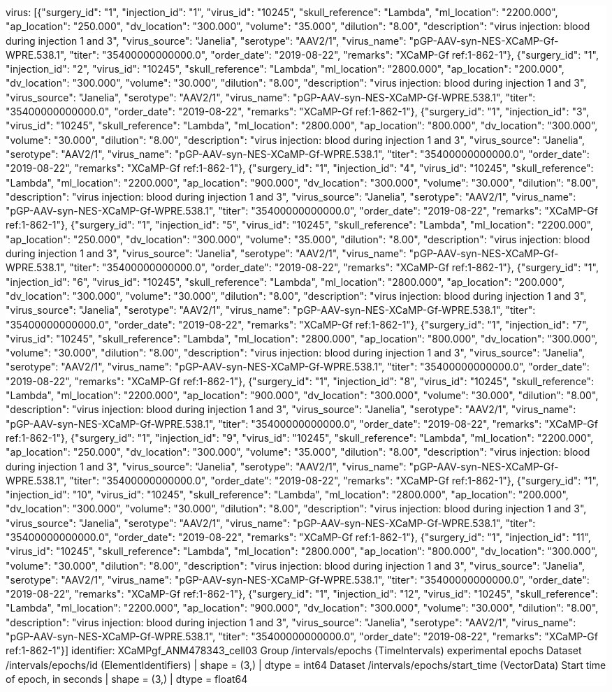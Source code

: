   virus: [{"surgery_id": "1", "injection_id": "1", "virus_id": "10245", "skull_reference": "Lambda", "ml_location": "2200.000", "ap_location": "250.000", "dv_location": "300.000", "volume": "35.000", "dilution": "8.00", "description": "virus injection: blood during injection 1 and 3", "virus_source": "Janelia", "serotype": "AAV2/1", "virus_name": "pGP-AAV-syn-NES-XCaMP-Gf-WPRE.538.1", "titer": "35400000000000.0", "order_date": "2019-08-22", "remarks": "XCaMP-Gf ref:1-862-1"}, {"surgery_id": "1", "injection_id": "2", "virus_id": "10245", "skull_reference": "Lambda", "ml_location": "2800.000", "ap_location": "200.000", "dv_location": "300.000", "volume": "30.000", "dilution": "8.00", "description": "virus injection: blood during injection 1 and 3", "virus_source": "Janelia", "serotype": "AAV2/1", "virus_name": "pGP-AAV-syn-NES-XCaMP-Gf-WPRE.538.1", "titer": "35400000000000.0", "order_date": "2019-08-22", "remarks": "XCaMP-Gf ref:1-862-1"}, {"surgery_id": "1", "injection_id": "3", "virus_id": "10245", "skull_reference": "Lambda", "ml_location": "2800.000", "ap_location": "800.000", "dv_location": "300.000", "volume": "30.000", "dilution": "8.00", "description": "virus injection: blood during injection 1 and 3", "virus_source": "Janelia", "serotype": "AAV2/1", "virus_name": "pGP-AAV-syn-NES-XCaMP-Gf-WPRE.538.1", "titer": "35400000000000.0", "order_date": "2019-08-22", "remarks": "XCaMP-Gf ref:1-862-1"}, {"surgery_id": "1", "injection_id": "4", "virus_id": "10245", "skull_reference": "Lambda", "ml_location": "2200.000", "ap_location": "900.000", "dv_location": "300.000", "volume": "30.000", "dilution": "8.00", "description": "virus injection: blood during injection 1 and 3", "virus_source": "Janelia", "serotype": "AAV2/1", "virus_name": "pGP-AAV-syn-NES-XCaMP-Gf-WPRE.538.1", "titer": "35400000000000.0", "order_date": "2019-08-22", "remarks": "XCaMP-Gf ref:1-862-1"}, {"surgery_id": "1", "injection_id": "5", "virus_id": "10245", "skull_reference": "Lambda", "ml_location": "2200.000", "ap_location": "250.000", "dv_location": "300.000", "volume": "35.000", "dilution": "8.00", "description": "virus injection: blood during injection 1 and 3", "virus_source": "Janelia", "serotype": "AAV2/1", "virus_name": "pGP-AAV-syn-NES-XCaMP-Gf-WPRE.538.1", "titer": "35400000000000.0", "order_date": "2019-08-22", "remarks": "XCaMP-Gf ref:1-862-1"}, {"surgery_id": "1", "injection_id": "6", "virus_id": "10245", "skull_reference": "Lambda", "ml_location": "2800.000", "ap_location": "200.000", "dv_location": "300.000", "volume": "30.000", "dilution": "8.00", "description": "virus injection: blood during injection 1 and 3", "virus_source": "Janelia", "serotype": "AAV2/1", "virus_name": "pGP-AAV-syn-NES-XCaMP-Gf-WPRE.538.1", "titer": "35400000000000.0", "order_date": "2019-08-22", "remarks": "XCaMP-Gf ref:1-862-1"}, {"surgery_id": "1", "injection_id": "7", "virus_id": "10245", "skull_reference": "Lambda", "ml_location": "2800.000", "ap_location": "800.000", "dv_location": "300.000", "volume": "30.000", "dilution": "8.00", "description": "virus injection: blood during injection 1 and 3", "virus_source": "Janelia", "serotype": "AAV2/1", "virus_name": "pGP-AAV-syn-NES-XCaMP-Gf-WPRE.538.1", "titer": "35400000000000.0", "order_date": "2019-08-22", "remarks": "XCaMP-Gf ref:1-862-1"}, {"surgery_id": "1", "injection_id": "8", "virus_id": "10245", "skull_reference": "Lambda", "ml_location": "2200.000", "ap_location": "900.000", "dv_location": "300.000", "volume": "30.000", "dilution": "8.00", "description": "virus injection: blood during injection 1 and 3", "virus_source": "Janelia", "serotype": "AAV2/1", "virus_name": "pGP-AAV-syn-NES-XCaMP-Gf-WPRE.538.1", "titer": "35400000000000.0", "order_date": "2019-08-22", "remarks": "XCaMP-Gf ref:1-862-1"}, {"surgery_id": "1", "injection_id": "9", "virus_id": "10245", "skull_reference": "Lambda", "ml_location": "2200.000", "ap_location": "250.000", "dv_location": "300.000", "volume": "35.000", "dilution": "8.00", "description": "virus injection: blood during injection 1 and 3", "virus_source": "Janelia", "serotype": "AAV2/1", "virus_name": "pGP-AAV-syn-NES-XCaMP-Gf-WPRE.538.1", "titer": "35400000000000.0", "order_date": "2019-08-22", "remarks": "XCaMP-Gf ref:1-862-1"}, {"surgery_id": "1", "injection_id": "10", "virus_id": "10245", "skull_reference": "Lambda", "ml_location": "2800.000", "ap_location": "200.000", "dv_location": "300.000", "volume": "30.000", "dilution": "8.00", "description": "virus injection: blood during injection 1 and 3", "virus_source": "Janelia", "serotype": "AAV2/1", "virus_name": "pGP-AAV-syn-NES-XCaMP-Gf-WPRE.538.1", "titer": "35400000000000.0", "order_date": "2019-08-22", "remarks": "XCaMP-Gf ref:1-862-1"}, {"surgery_id": "1", "injection_id": "11", "virus_id": "10245", "skull_reference": "Lambda", "ml_location": "2800.000", "ap_location": "800.000", "dv_location": "300.000", "volume": "30.000", "dilution": "8.00", "description": "virus injection: blood during injection 1 and 3", "virus_source": "Janelia", "serotype": "AAV2/1", "virus_name": "pGP-AAV-syn-NES-XCaMP-Gf-WPRE.538.1", "titer": "35400000000000.0", "order_date": "2019-08-22", "remarks": "XCaMP-Gf ref:1-862-1"}, {"surgery_id": "1", "injection_id": "12", "virus_id": "10245", "skull_reference": "Lambda", "ml_location": "2200.000", "ap_location": "900.000", "dv_location": "300.000", "volume": "30.000", "dilution": "8.00", "description": "virus injection: blood during injection 1 and 3", "virus_source": "Janelia", "serotype": "AAV2/1", "virus_name": "pGP-AAV-syn-NES-XCaMP-Gf-WPRE.538.1", "titer": "35400000000000.0", "order_date": "2019-08-22", "remarks": "XCaMP-Gf ref:1-862-1"}]
  identifier: XCaMPgf_ANM478343_cell03
  Group /intervals/epochs (TimeIntervals) experimental epochs
  Dataset /intervals/epochs/id (ElementIdentifiers)  | shape = (3,) | dtype = int64
  Dataset /intervals/epochs/start_time (VectorData) Start time of epoch, in seconds | shape = (3,) | dtype = float64